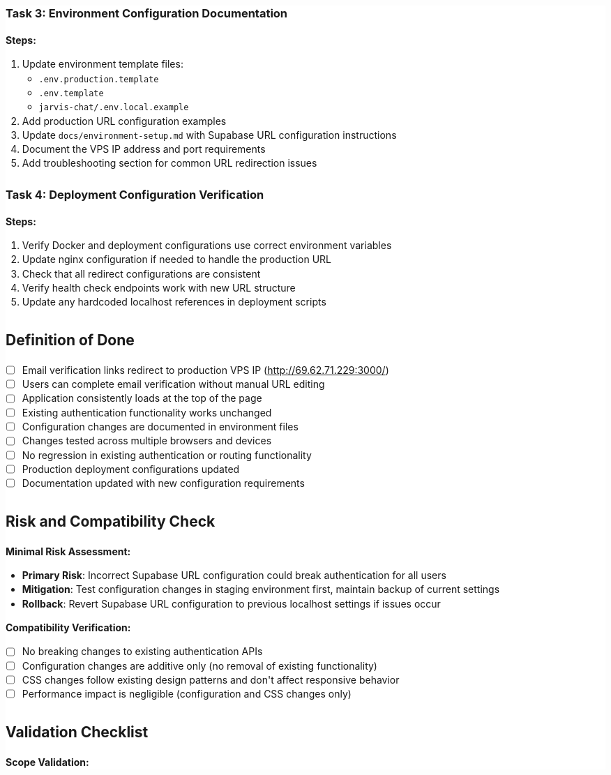### Task 3: Environment Configuration Documentation

**Steps:**
1. Update environment template files:
   - `.env.production.template`
   - `.env.template`
   - `jarvis-chat/.env.local.example`
2. Add production URL configuration examples
3. Update `docs/environment-setup.md` with Supabase URL configuration instructions
4. Document the VPS IP address and port requirements
5. Add troubleshooting section for common URL redirection issues

### Task 4: Deployment Configuration Verification

**Steps:**
1. Verify Docker and deployment configurations use correct environment variables
2. Update nginx configuration if needed to handle the production URL
3. Check that all redirect configurations are consistent
4. Verify health check endpoints work with new URL structure
5. Update any hardcoded localhost references in deployment scripts

## Definition of Done

- [ ] Email verification links redirect to production VPS IP (http://69.62.71.229:3000/)
- [ ] Users can complete email verification without manual URL editing
- [ ] Application consistently loads at the top of the page
- [ ] Existing authentication functionality works unchanged
- [ ] Configuration changes are documented in environment files
- [ ] Changes tested across multiple browsers and devices
- [ ] No regression in existing authentication or routing functionality
- [ ] Production deployment configurations updated
- [ ] Documentation updated with new configuration requirements

## Risk and Compatibility Check

**Minimal Risk Assessment:**

- **Primary Risk**: Incorrect Supabase URL configuration could break authentication for all users
- **Mitigation**: Test configuration changes in staging environment first, maintain backup of current settings
- **Rollback**: Revert Supabase URL configuration to previous localhost settings if issues occur

**Compatibility Verification:**

- [ ] No breaking changes to existing authentication APIs
- [ ] Configuration changes are additive only (no removal of existing functionality)
- [ ] CSS changes follow existing design patterns and don't affect responsive behavior
- [ ] Performance impact is negligible (configuration and CSS changes only)

## Validation Checklist

**Scope Validation:**

